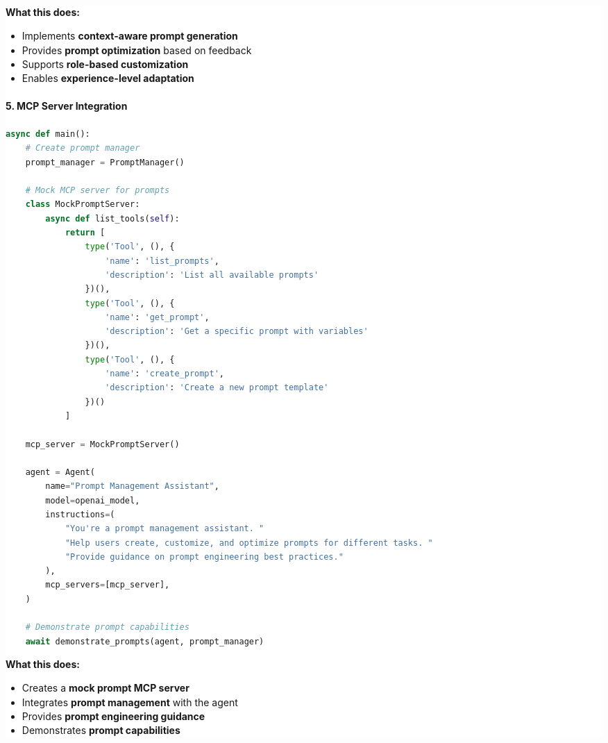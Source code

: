 ```python
```

**What this does:**
- Implements **context-aware prompt generation**
- Provides **prompt optimization** based on feedback
- Supports **role-based customization**
- Enables **experience-level adaptation**

#### 5. MCP Server Integration

```python
async def main():
    # Create prompt manager
    prompt_manager = PromptManager()
    
    # Mock MCP server for prompts
    class MockPromptServer:
        async def list_tools(self):
            return [
                type('Tool', (), {
                    'name': 'list_prompts',
                    'description': 'List all available prompts'
                })(),
                type('Tool', (), {
                    'name': 'get_prompt',
                    'description': 'Get a specific prompt with variables'
                })(),
                type('Tool', (), {
                    'name': 'create_prompt',
                    'description': 'Create a new prompt template'
                })()
            ]
    
    mcp_server = MockPromptServer()
    
    agent = Agent(
        name="Prompt Management Assistant",
        model=openai_model,
        instructions=(
            "You're a prompt management assistant. "
            "Help users create, customize, and optimize prompts for different tasks. "
            "Provide guidance on prompt engineering best practices."
        ),
        mcp_servers=[mcp_server],
    )
    
    # Demonstrate prompt capabilities
    await demonstrate_prompts(agent, prompt_manager)
```

**What this does:**
- Creates a **mock prompt MCP server**
- Integrates **prompt management** with the agent
- Provides **prompt engineering guidance**
- Demonstrates **prompt capabilities**
